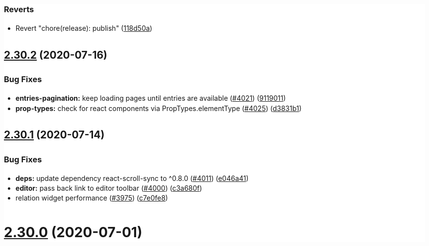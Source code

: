 
### Reverts

* Revert "chore(release): publish" ([118d50a](https://github.com/netlify/netlify-cms/tree/master/packages/netlify-cms-core/commit/118d50a7a70295f25073e564b5161aa2b9883056))





## [2.30.2](https://github.com/netlify/netlify-cms/tree/master/packages/netlify-cms-core/compare/netlify-cms-core@2.30.1...netlify-cms-core@2.30.2) (2020-07-16)


### Bug Fixes

* **entries-pagination:** keep loading pages until entries are available ([#4021](https://github.com/netlify/netlify-cms/tree/master/packages/netlify-cms-core/issues/4021)) ([9119011](https://github.com/netlify/netlify-cms/tree/master/packages/netlify-cms-core/commit/9119011c8fd304742db7490027de7faf9cec5ee0))
* **prop-types:** check for react components via PropTypes.elementType ([#4025](https://github.com/netlify/netlify-cms/tree/master/packages/netlify-cms-core/issues/4025)) ([d3831b1](https://github.com/netlify/netlify-cms/tree/master/packages/netlify-cms-core/commit/d3831b1ed44fcff51a63f6645a5aa68332467dab))





## [2.30.1](https://github.com/netlify/netlify-cms/tree/master/packages/netlify-cms-core/compare/netlify-cms-core@2.30.0...netlify-cms-core@2.30.1) (2020-07-14)


### Bug Fixes

* **deps:** update dependency react-scroll-sync to ^0.8.0 ([#4011](https://github.com/netlify/netlify-cms/tree/master/packages/netlify-cms-core/issues/4011)) ([e046a41](https://github.com/netlify/netlify-cms/tree/master/packages/netlify-cms-core/commit/e046a414f8e2c4596f440a1742b671d84b283bd5))
* **editor:** pass back link to editor toolbar ([#4000](https://github.com/netlify/netlify-cms/tree/master/packages/netlify-cms-core/issues/4000)) ([c3a680f](https://github.com/netlify/netlify-cms/tree/master/packages/netlify-cms-core/commit/c3a680ff52ec8ff4fff31ca5d6074bfe07b5859c))
* relation widget performance ([#3975](https://github.com/netlify/netlify-cms/tree/master/packages/netlify-cms-core/issues/3975)) ([c7e0fe8](https://github.com/netlify/netlify-cms/tree/master/packages/netlify-cms-core/commit/c7e0fe8492d09a3d151c608f50da844f421362ed))





# [2.30.0](https://github.com/netlify/netlify-cms/tree/master/packages/netlify-cms-core/compare/netlify-cms-core@2.29.0...netlify-cms-core@2.30.0) (2020-07-01)

